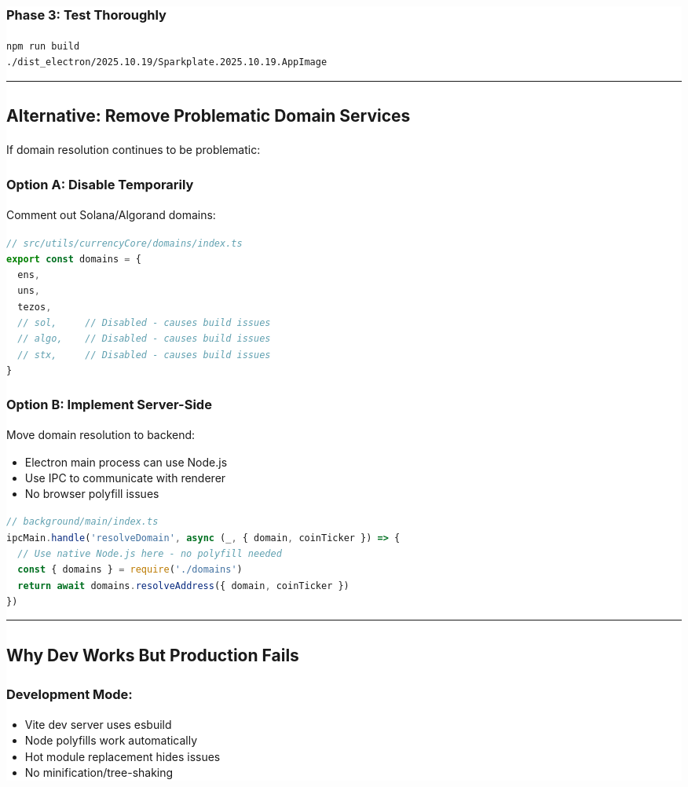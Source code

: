 ### **Phase 3: Test Thoroughly**

```bash
npm run build
./dist_electron/2025.10.19/Sparkplate.2025.10.19.AppImage
```

---

## Alternative: Remove Problematic Domain Services

If domain resolution continues to be problematic:

### **Option A: Disable Temporarily**

Comment out Solana/Algorand domains:
```typescript
// src/utils/currencyCore/domains/index.ts
export const domains = {
  ens,
  uns,
  tezos,
  // sol,     // Disabled - causes build issues
  // algo,    // Disabled - causes build issues
  // stx,     // Disabled - causes build issues
}
```

### **Option B: Implement Server-Side**

Move domain resolution to backend:
- Electron main process can use Node.js
- Use IPC to communicate with renderer
- No browser polyfill issues

```typescript
// background/main/index.ts
ipcMain.handle('resolveDomain', async (_, { domain, coinTicker }) => {
  // Use native Node.js here - no polyfill needed
  const { domains } = require('./domains')
  return await domains.resolveAddress({ domain, coinTicker })
})
```

---

## Why Dev Works But Production Fails

### **Development Mode:**
- Vite dev server uses esbuild
- Node polyfills work automatically
- Hot module replacement hides issues
- No minification/tree-shaking
